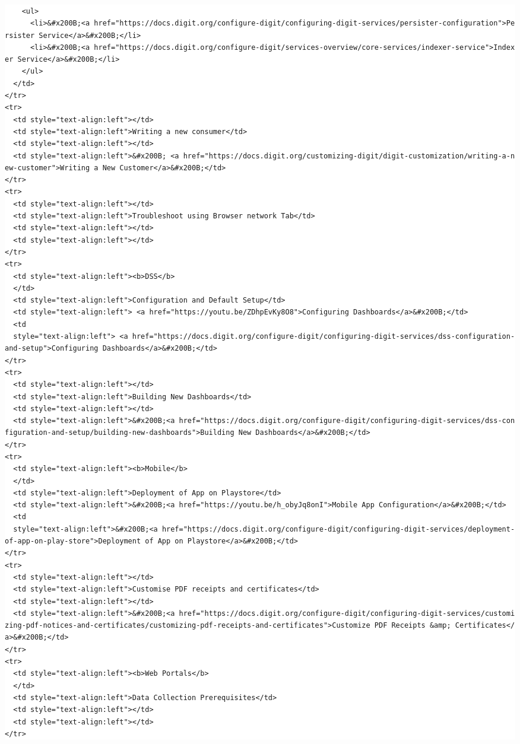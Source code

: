         <ul>
          <li>&#x200B;<a href="https://docs.digit.org/configure-digit/configuring-digit-services/persister-configuration">Persister Service</a>&#x200B;</li>
          <li>&#x200B;<a href="https://docs.digit.org/configure-digit/services-overview/core-services/indexer-service">Indexer Service</a>&#x200B;</li>
        </ul>
      </td>
    </tr>
    <tr>
      <td style="text-align:left"></td>
      <td style="text-align:left">Writing a new consumer</td>
      <td style="text-align:left"></td>
      <td style="text-align:left">&#x200B; <a href="https://docs.digit.org/customizing-digit/digit-customization/writing-a-new-customer">Writing a New Customer</a>&#x200B;</td>
    </tr>
    <tr>
      <td style="text-align:left"></td>
      <td style="text-align:left">Troubleshoot using Browser network Tab</td>
      <td style="text-align:left"></td>
      <td style="text-align:left"></td>
    </tr>
    <tr>
      <td style="text-align:left"><b>DSS</b>
      </td>
      <td style="text-align:left">Configuration and Default Setup</td>
      <td style="text-align:left"> <a href="https://youtu.be/ZDhpEvKy8O8">Configuring Dashboards</a>&#x200B;</td>
      <td
      style="text-align:left"> <a href="https://docs.digit.org/configure-digit/configuring-digit-services/dss-configuration-and-setup">Configuring Dashboards</a>&#x200B;</td>
    </tr>
    <tr>
      <td style="text-align:left"></td>
      <td style="text-align:left">Building New Dashboards</td>
      <td style="text-align:left"></td>
      <td style="text-align:left">&#x200B;<a href="https://docs.digit.org/configure-digit/configuring-digit-services/dss-configuration-and-setup/building-new-dashboards">Building New Dashboards</a>&#x200B;</td>
    </tr>
    <tr>
      <td style="text-align:left"><b>Mobile</b>
      </td>
      <td style="text-align:left">Deployment of App on Playstore</td>
      <td style="text-align:left">&#x200B;<a href="https://youtu.be/h_obyJq8onI">Mobile App Configuration</a>&#x200B;</td>
      <td
      style="text-align:left">&#x200B;<a href="https://docs.digit.org/configure-digit/configuring-digit-services/deployment-of-app-on-play-store">Deployment of App on Playstore</a>&#x200B;</td>
    </tr>
    <tr>
      <td style="text-align:left"></td>
      <td style="text-align:left">Customise PDF receipts and certificates</td>
      <td style="text-align:left"></td>
      <td style="text-align:left">&#x200B;<a href="https://docs.digit.org/configure-digit/configuring-digit-services/customizing-pdf-notices-and-certificates/customizing-pdf-receipts-and-certificates">Customize PDF Receipts &amp; Certificates</a>&#x200B;</td>
    </tr>
    <tr>
      <td style="text-align:left"><b>Web Portals</b>
      </td>
      <td style="text-align:left">Data Collection Prerequisites</td>
      <td style="text-align:left"></td>
      <td style="text-align:left"></td>
    </tr>